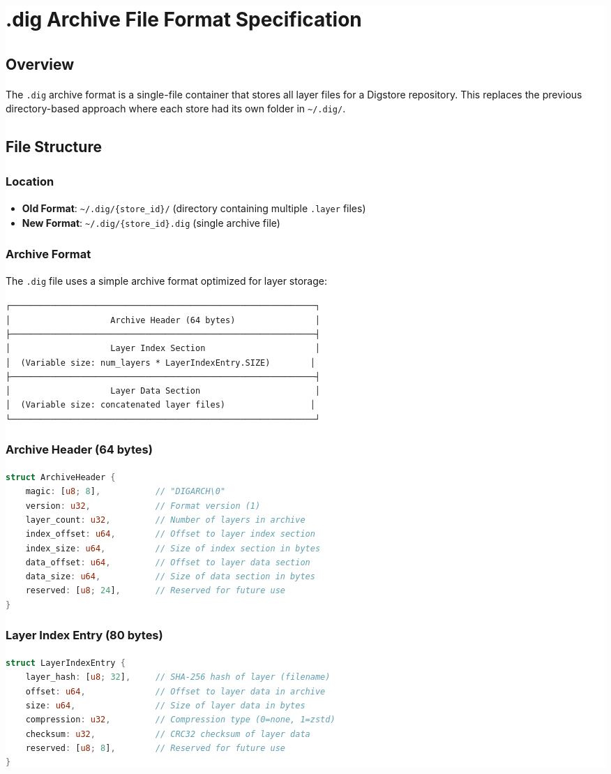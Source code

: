 # .dig Archive File Format Specification

## Overview

The `.dig` archive format is a single-file container that stores all layer files for a Digstore repository. This replaces the previous directory-based approach where each store had its own folder in `~/.dig/`.

## File Structure

### Location
- **Old Format**: `~/.dig/{store_id}/` (directory containing multiple `.layer` files)
- **New Format**: `~/.dig/{store_id}.dig` (single archive file)

### Archive Format

The `.dig` file uses a simple archive format optimized for layer storage:

```
┌─────────────────────────────────────────────────────────────┐
│                    Archive Header (64 bytes)                │
├─────────────────────────────────────────────────────────────┤
│                    Layer Index Section                      │
│  (Variable size: num_layers * LayerIndexEntry.SIZE)        │
├─────────────────────────────────────────────────────────────┤
│                    Layer Data Section                       │
│  (Variable size: concatenated layer files)                 │
└─────────────────────────────────────────────────────────────┘
```

### Archive Header (64 bytes)
```rust
struct ArchiveHeader {
    magic: [u8; 8],           // "DIGARCH\0" 
    version: u32,             // Format version (1)
    layer_count: u32,         // Number of layers in archive
    index_offset: u64,        // Offset to layer index section
    index_size: u64,          // Size of index section in bytes
    data_offset: u64,         // Offset to layer data section
    data_size: u64,           // Size of data section in bytes
    reserved: [u8; 24],       // Reserved for future use
}
```

### Layer Index Entry (80 bytes)
```rust
struct LayerIndexEntry {
    layer_hash: [u8; 32],     // SHA-256 hash of layer (filename)
    offset: u64,              // Offset to layer data in archive
    size: u64,                // Size of layer data in bytes
    compression: u32,         // Compression type (0=none, 1=zstd)
    checksum: u32,            // CRC32 checksum of layer data
    reserved: [u8; 8],        // Reserved for future use
}
```

